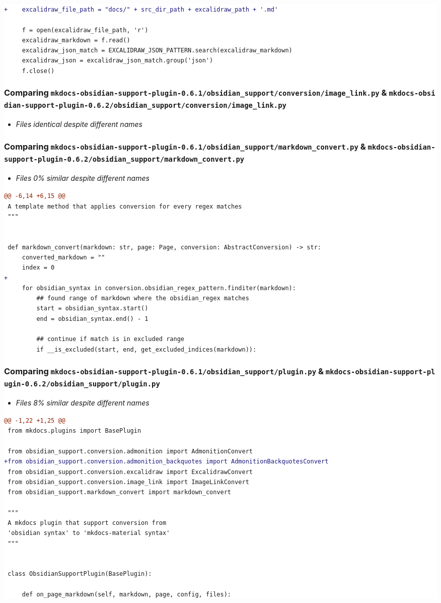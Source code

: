 ```diff
+    excalidraw_file_path = "docs/" + src_dir_path + excalidraw_path + '.md'
 
     f = open(excalidraw_file_path, 'r')
     excalidraw_markdown = f.read()
     excalidraw_json_match = EXCALIDRAW_JSON_PATTERN.search(excalidraw_markdown)
     excalidraw_json = excalidraw_json_match.group('json')
     f.close()
```

### Comparing `mkdocs-obsidian-support-plugin-0.6.1/obsidian_support/conversion/image_link.py` & `mkdocs-obsidian-support-plugin-0.6.2/obsidian_support/conversion/image_link.py`

 * *Files identical despite different names*

### Comparing `mkdocs-obsidian-support-plugin-0.6.1/obsidian_support/markdown_convert.py` & `mkdocs-obsidian-support-plugin-0.6.2/obsidian_support/markdown_convert.py`

 * *Files 0% similar despite different names*

```diff
@@ -6,14 +6,15 @@
 A template method that applies conversion for every regex matches
 """
 
 
 def markdown_convert(markdown: str, page: Page, conversion: AbstractConversion) -> str:
     converted_markdown = ""
     index = 0
+
     for obsidian_syntax in conversion.obsidian_regex_pattern.finditer(markdown):
         ## found range of markdown where the obsidian_regex matches
         start = obsidian_syntax.start()
         end = obsidian_syntax.end() - 1
 
         ## continue if match is in excluded range
         if __is_excluded(start, end, get_excluded_indices(markdown)):
```

### Comparing `mkdocs-obsidian-support-plugin-0.6.1/obsidian_support/plugin.py` & `mkdocs-obsidian-support-plugin-0.6.2/obsidian_support/plugin.py`

 * *Files 8% similar despite different names*

```diff
@@ -1,22 +1,25 @@
 from mkdocs.plugins import BasePlugin
 
 from obsidian_support.conversion.admonition import AdmonitionConvert
+from obsidian_support.conversion.admonition_backquotes import AdmonitionBackquotesConvert
 from obsidian_support.conversion.excalidraw import ExcalidrawConvert
 from obsidian_support.conversion.image_link import ImageLinkConvert
 from obsidian_support.markdown_convert import markdown_convert
 
 """
 A mkdocs plugin that support conversion from
 'obsidian syntax' to 'mkdocs-material syntax'
 """
 
 
 class ObsidianSupportPlugin(BasePlugin):
 
     def on_page_markdown(self, markdown, page, config, files):
```